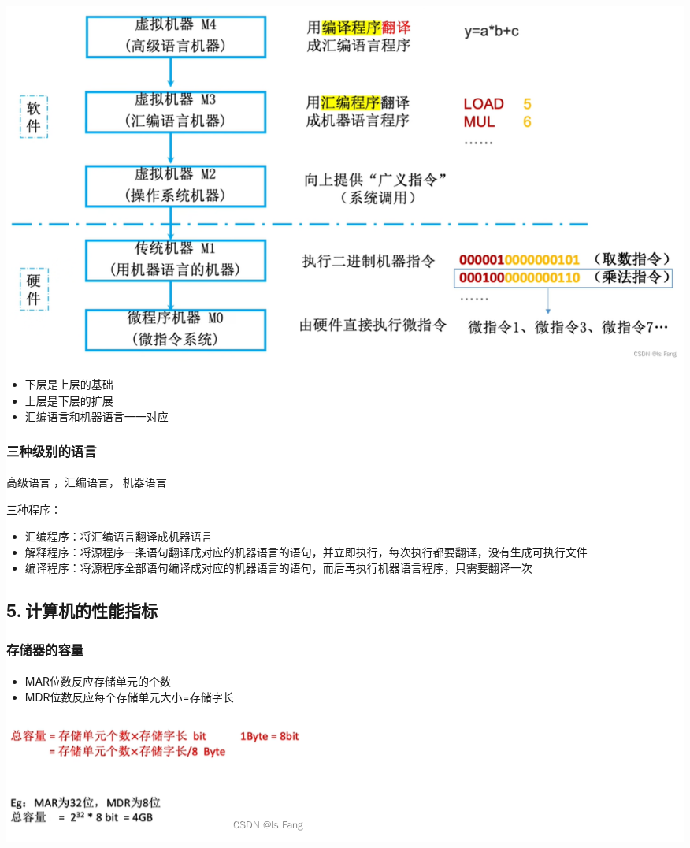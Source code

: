 ![](组成原理-王道2pic/9603c6049d7e438e838da1a861544e53.png)

*   下层是上层的基础
*   上层是下层的扩展
*   汇编语言和机器语言一一对应

### 三种级别的语言

高级语言 ，汇编语言， 机器语言

三种程序：

*   汇编程序：将汇编语言翻译成机器语言
*   解释程序：将源程序一条语句翻译成对应的机器语言的语句，并立即执行，每次执行都要翻译，没有生成可执行文件
*   编译程序：将源程序全部语句编译成对应的机器语言的语句，而后再执行机器语言程序，只需要翻译一次

5\. 计算机的性能指标
------------

### 存储器的容量

*   MAR位数反应存储单元的个数
*   MDR位数反应每个存储单元大小=存储字长

![](组成原理-王道2pic/6eb617e56aee44449645f1082397f8d9.png)
